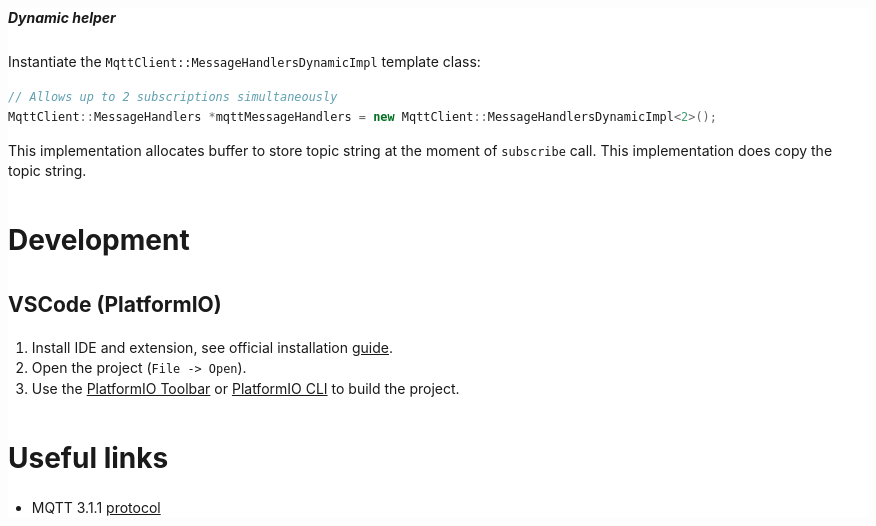 ##### Dynamic helper

Instantiate the `MqttClient::MessageHandlersDynamicImpl` template class:
```c++
// Allows up to 2 subscriptions simultaneously
MqttClient::MessageHandlers *mqttMessageHandlers = new MqttClient::MessageHandlersDynamicImpl<2>();
```
This implementation allocates buffer to store topic string at the moment of `subscribe` call.
This implementation does copy the topic string.


Development
===========

VSCode (PlatformIO)
-------------------

1. Install IDE and extension, see official installation [guide](https://docs.platformio.org/en/latest/integration/ide/vscode.html#installation).
2. Open the project (`File -> Open`).
3. Use the [PlatformIO Toolbar](https://docs.platformio.org/en/latest/integration/ide/vscode.html#platformio-toolbar)
or [PlatformIO CLI](https://docs.platformio.org/en/latest/integration/ide/vscode.html#platformio-core-cli) to build the project.


Useful links
============

- MQTT 3.1.1 [protocol](http://docs.oasis-open.org/mqtt/mqtt/v3.1.1/mqtt-v3.1.1.html)
